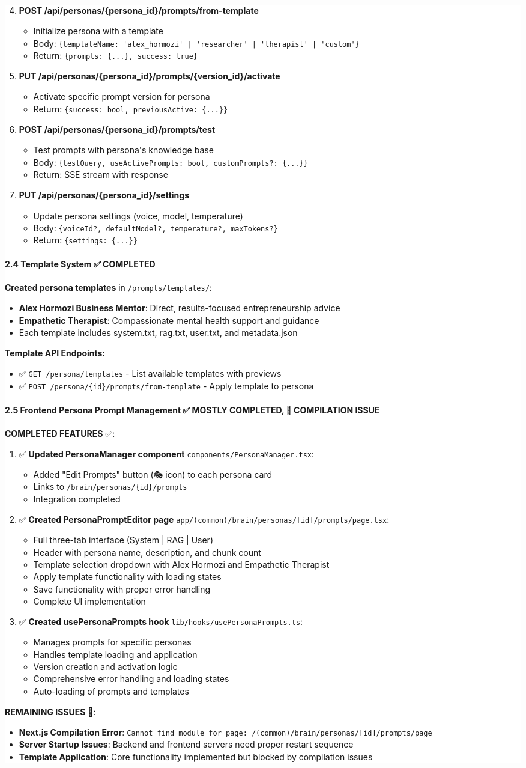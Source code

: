 4. **POST /api/personas/{persona_id}/prompts/from-template**
   - Initialize persona with a template
   - Body: `{templateName: 'alex_hormozi' | 'researcher' | 'therapist' | 'custom'}`
   - Return: `{prompts: {...}, success: true}`

5. **PUT /api/personas/{persona_id}/prompts/{version_id}/activate**
   - Activate specific prompt version for persona
   - Return: `{success: bool, previousActive: {...}}`

6. **POST /api/personas/{persona_id}/prompts/test**
   - Test prompts with persona's knowledge base
   - Body: `{testQuery, useActivePrompts: bool, customPrompts?: {...}}`
   - Return: SSE stream with response

7. **PUT /api/personas/{persona_id}/settings**
   - Update persona settings (voice, model, temperature)
   - Body: `{voiceId?, defaultModel?, temperature?, maxTokens?}`
   - Return: `{settings: {...}}`

#### 2.4 Template System ✅ COMPLETED
**Created persona templates** in `/prompts/templates/`:
- **Alex Hormozi Business Mentor**: Direct, results-focused entrepreneurship advice
- **Empathetic Therapist**: Compassionate mental health support and guidance
- Each template includes system.txt, rag.txt, user.txt, and metadata.json

**Template API Endpoints:**
- ✅ `GET /persona/templates` - List available templates with previews
- ✅ `POST /persona/{id}/prompts/from-template` - Apply template to persona

#### 2.5 Frontend Persona Prompt Management ✅ MOSTLY COMPLETED, 🚧 COMPILATION ISSUE

**COMPLETED FEATURES** ✅:
1. ✅ **Updated PersonaManager component** `components/PersonaManager.tsx`:
   - Added "Edit Prompts" button (🎭 icon) to each persona card
   - Links to `/brain/personas/{id}/prompts`
   - Integration completed

2. ✅ **Created PersonaPromptEditor page** `app/(common)/brain/personas/[id]/prompts/page.tsx`:
   - Full three-tab interface (System | RAG | User)
   - Header with persona name, description, and chunk count
   - Template selection dropdown with Alex Hormozi and Empathetic Therapist
   - Apply template functionality with loading states
   - Save functionality with proper error handling
   - Complete UI implementation

3. ✅ **Created usePersonaPrompts hook** `lib/hooks/usePersonaPrompts.ts`:
   - Manages prompts for specific personas
   - Handles template loading and application
   - Version creation and activation logic
   - Comprehensive error handling and loading states
   - Auto-loading of prompts and templates

**REMAINING ISSUES** 🚧:
- **Next.js Compilation Error**: `Cannot find module for page: /(common)/brain/personas/[id]/prompts/page`
- **Server Startup Issues**: Backend and frontend servers need proper restart sequence
- **Template Application**: Core functionality implemented but blocked by compilation issues
